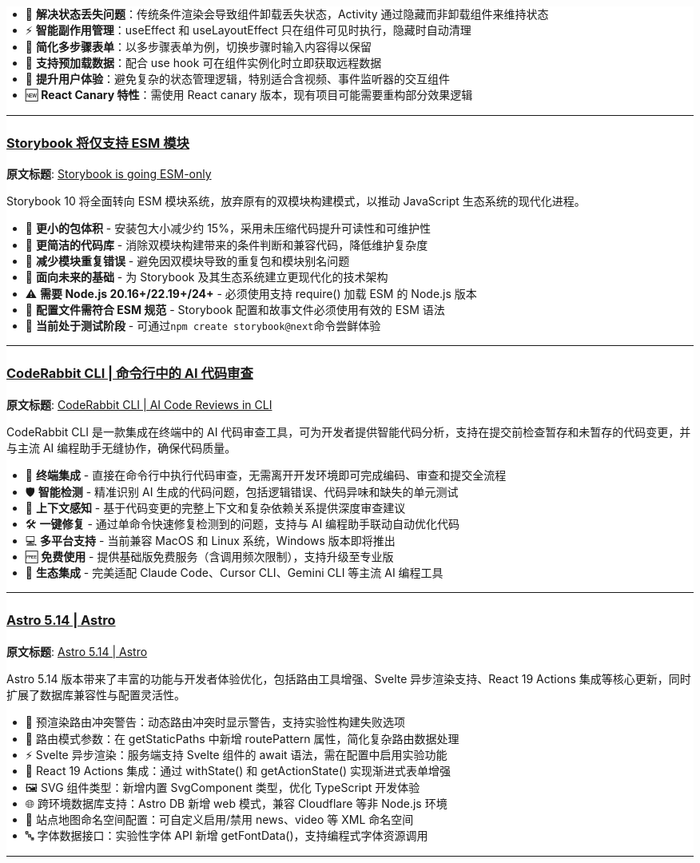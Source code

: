 - 🚀 **解决状态丢失问题**：传统条件渲染会导致组件卸载丢失状态，Activity 通过隐藏而非卸载组件来维持状态
- ⚡ **智能副作用管理**：useEffect 和 useLayoutEffect 只在组件可见时执行，隐藏时自动清理
- 🎯 **简化多步骤表单**：以多步骤表单为例，切换步骤时输入内容得以保留
- 🔄 **支持预加载数据**：配合 use hook 可在组件实例化时立即获取远程数据
- 📱 **提升用户体验**：避免复杂的状态管理逻辑，特别适合含视频、事件监听器的交互组件
- 🆕 **React Canary 特性**：需使用 React canary 版本，现有项目可能需要重构部分效果逻辑

---

### [Storybook 将仅支持 ESM 模块](https://storybook.js.org/blog/storybook-is-going-esm-only/)

**原文标题**: [Storybook is going ESM-only](https://storybook.js.org/blog/storybook-is-going-esm-only/)

Storybook 10 将全面转向 ESM 模块系统，放弃原有的双模块构建模式，以推动 JavaScript 生态系统的现代化进程。

- 🚀 **更小的包体积** - 安装包大小减少约 15%，采用未压缩代码提升可读性和可维护性
- 🧹 **更简洁的代码库** - 消除双模块构建带来的条件判断和兼容代码，降低维护复杂度
- 🐛 **减少模块重复错误** - 避免因双模块导致的重复包和模块别名问题
- 🔮 **面向未来的基础** - 为 Storybook 及其生态系统建立更现代化的技术架构
- ⚠️ **需要 Node.js 20.16+/22.19+/24+** - 必须使用支持 require() 加载 ESM 的 Node.js 版本
- 📝 **配置文件需符合 ESM 规范** - Storybook 配置和故事文件必须使用有效的 ESM 语法
- 🧪 **当前处于测试阶段** - 可通过`npm create storybook@next`命令尝鲜体验

---

### [CodeRabbit CLI | 命令行中的 AI 代码审查](https://www.coderabbit.ai/cli?utm_source=newsletter&utm_medium=email&utm_campaign=coderabbit_sep&utm_content=coderabbit_cli&utm_term=thisweekinreact&ref=thisweekinreact&dub_id=qjezL71lojc1mlkD)

**原文标题**: [CodeRabbit CLI | AI Code Reviews in CLI ](https://www.coderabbit.ai/cli?utm_source=newsletter&utm_medium=email&utm_campaign=coderabbit_sep&utm_content=coderabbit_cli&utm_term=thisweekinreact&ref=thisweekinreact&dub_id=qjezL71lojc1mlkD)

CodeRabbit CLI 是一款集成在终端中的 AI 代码审查工具，可为开发者提供智能代码分析，支持在提交前检查暂存和未暂存的代码变更，并与主流 AI 编程助手无缝协作，确保代码质量。

- 🚀 **终端集成** - 直接在命令行中执行代码审查，无需离开开发环境即可完成编码、审查和提交全流程  
- 🛡️ **智能检测** - 精准识别 AI 生成的代码问题，包括逻辑错误、代码异味和缺失的单元测试  
- 🔄 **上下文感知** - 基于代码变更的完整上下文和复杂依赖关系提供深度审查建议  
- 🛠️ **一键修复** - 通过单命令快速修复检测到的问题，支持与 AI 编程助手联动自动优化代码  
- 💻 **多平台支持** - 当前兼容 MacOS 和 Linux 系统，Windows 版本即将推出  
- 🆓 **免费使用** - 提供基础版免费服务（含调用频次限制），支持升级至专业版  
- 🔗 **生态集成** - 完美适配 Claude Code、Cursor CLI、Gemini CLI 等主流 AI 编程工具

---

### [Astro 5.14 | Astro](https://astro.build/blog/astro-5140/)

**原文标题**: [Astro 5.14 | Astro](https://astro.build/blog/astro-5140/)

Astro 5.14 版本带来了丰富的功能与开发者体验优化，包括路由工具增强、Svelte 异步渲染支持、React 19 Actions 集成等核心更新，同时扩展了数据库兼容性与配置灵活性。

- 🚨 预渲染路由冲突警告：动态路由冲突时显示警告，支持实验性构建失败选项
- 🧩 路由模式参数：在 getStaticPaths 中新增 routePattern 属性，简化复杂路由数据处理
- ⚡ Svelte 异步渲染：服务端支持 Svelte 组件的 await 语法，需在配置中启用实验功能
- 🔄 React 19 Actions 集成：通过 withState() 和 getActionState() 实现渐进式表单增强
- 🖼️ SVG 组件类型：新增内置 SvgComponent 类型，优化 TypeScript 开发体验
- 🌐 跨环境数据库支持：Astro DB 新增 web 模式，兼容 Cloudflare 等非 Node.js 环境
- 📍 站点地图命名空间配置：可自定义启用/禁用 news、video 等 XML 命名空间
- 🔤 字体数据接口：实验性字体 API 新增 getFontData()，支持编程式字体资源调用

---